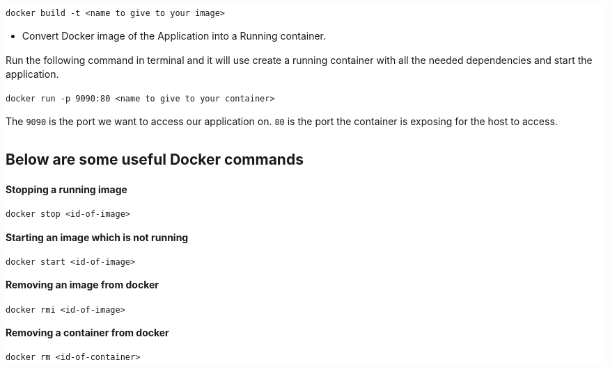 ```
docker build -t <name to give to your image>
```

* Convert Docker image of the Application into a Running container.

Run the following command in terminal and it will use create a running container with all the needed dependencies and start the application.

```
docker run -p 9090:80 <name to give to your container>
```

The `9090` is the port we want to access our application on. `80` is the port the container is exposing for the host to access.

## Below are some useful Docker commands <a href="#id-204f" id="id-204f"></a>

**Stopping a running image**

```
docker stop <id-of-image>
```

**Starting an image which is not running**

```
docker start <id-of-image>
```

**Removing an image from docker**

```
docker rmi <id-of-image>
```

**Removing a container from docker**

```
docker rm <id-of-container>
```
